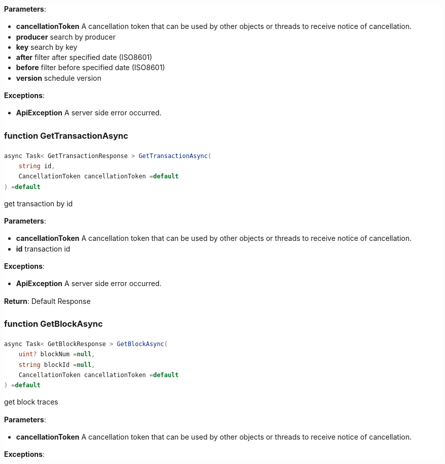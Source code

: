 **Parameters**: 

  * **cancellationToken** A cancellation token that can be used by other objects or threads to receive notice of cancellation.
  * **producer** search by producer
  * **key** search by key
  * **after** filter after specified date (ISO8601)
  * **before** filter before specified date (ISO8601)
  * **version** schedule version


**Exceptions**: 

  * **ApiException** A server side error occurred.


### function GetTransactionAsync

```csharp
async Task< GetTransactionResponse > GetTransactionAsync(
    string id,
    CancellationToken cancellationToken =default
) =default
```

get transaction by id 

**Parameters**: 

  * **cancellationToken** A cancellation token that can be used by other objects or threads to receive notice of cancellation.
  * **id** transaction id


**Exceptions**: 

  * **ApiException** A server side error occurred.


**Return**: Default Response

### function GetBlockAsync

```csharp
async Task< GetBlockResponse > GetBlockAsync(
    uint? blockNum =null,
    string blockId =null,
    CancellationToken cancellationToken =default
) =default
```

get block traces 

**Parameters**: 

  * **cancellationToken** A cancellation token that can be used by other objects or threads to receive notice of cancellation.


**Exceptions**: 

